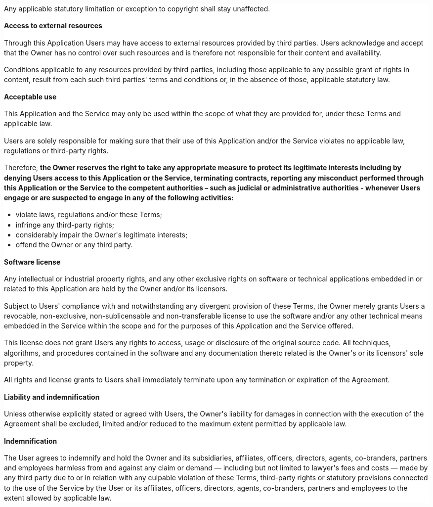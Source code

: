 Any applicable statutory limitation or exception to copyright shall stay unaffected.

**Access to external resources**

Through this Application Users may have access to external resources provided by third parties. Users acknowledge and accept that the Owner has no control over such resources and is therefore not responsible for their content and availability.

Conditions applicable to any resources provided by third parties, including those applicable to any possible grant of rights in content, result from each such third parties' terms and conditions or, in the absence of those, applicable statutory law.

**Acceptable use**

This Application and the Service may only be used within the scope of what they are provided for, under these Terms and applicable law.

Users are solely responsible for making sure that their use of this Application and/or the Service violates no applicable law, regulations or third-party rights.

Therefore,  **the Owner reserves the right to take any appropriate measure to protect its legitimate interests including by denying Users access to this Application or the Service, terminating contracts, reporting any misconduct performed through this Application or the Service to the competent authorities – such as judicial or administrative authorities - whenever Users engage or are suspected to engage in any of the following activities:**

- violate laws, regulations and/or these Terms;
- infringe any third-party rights;
- considerably impair the Owner's legitimate interests;
- offend the Owner or any third party.

**Software license**

Any intellectual or industrial property rights, and any other exclusive rights on software or technical applications embedded in or related to this Application are held by the Owner and/or its licensors.

Subject to Users' compliance with and notwithstanding any divergent provision of these Terms, the Owner merely grants Users a revocable, non-exclusive, non-sublicensable and non-transferable license to use the software and/or any other technical means embedded in the Service within the scope and for the purposes of this Application and the Service offered.

This license does not grant Users any rights to access, usage or disclosure of the original source code. All techniques, algorithms, and procedures contained in the software and any documentation thereto related is the Owner's or its licensors' sole property.

All rights and license grants to Users shall immediately terminate upon any termination or expiration of the Agreement.

**Liability and indemnification**

Unless otherwise explicitly stated or agreed with Users, the Owner's liability for damages in connection with the execution of the Agreement shall be excluded, limited and/or reduced to the maximum extent permitted by applicable law.

**Indemnification**

The User agrees to indemnify and hold the Owner and its subsidiaries, affiliates, officers, directors, agents, co-branders, partners and employees harmless from and against any claim or demand ⁠— including but not limited to lawyer's fees and costs ⁠— made by any third party due to or in relation with any culpable violation of these Terms, third-party rights or statutory provisions connected to the use of the Service by the User or its affiliates, officers, directors, agents, co-branders, partners and employees to the extent allowed by applicable law.
